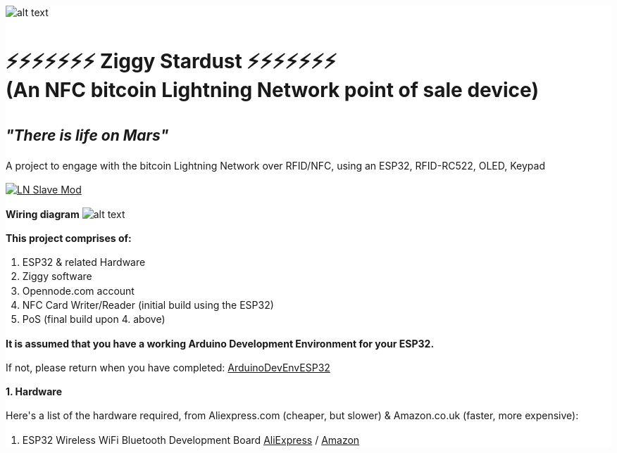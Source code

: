 ![alt text](https://i.imgur.com/telFnTB.png)

# ⚡⚡⚡⚡⚡⚡⚡ Ziggy Stardust ⚡⚡⚡⚡⚡⚡⚡ </br> (An NFC bitcoin Lightning Network point of sale device) 

## *"There is life on Mars"*

A project to engage with the bitcoin Lightning Network over RFID/NFC, using an ESP32, RFID-RC522, OLED, Keypad

[![LN Slave Mod](https://i.imgur.com/aSmrQgv.png)](https://www.youtube.com/watch?v=5A0KK0k33cI)

**Wiring diagram**
![alt text](https://i.imgur.com/CtX7M1d.png)


**This project comprises of:**

1.	ESP32 & related Hardware
2.	Ziggy software
3.	Opennode.com account
4.	NFC Card Writer/Reader (initial build using the ESP32)
5.	PoS (final build upon 4. above)


**It is assumed that you have a working Arduino Development Environment for your ESP32.**

If not, please return when you have completed: [ArduinoDevEnvESP32](https://github.com/derrickr/ArduinoDevEnvESP32)

**1.	Hardware**

Here's a list of the hardware required, from Aliexpress.com (cheaper, but slower) & Amazon.co.uk (faster, more expensive):

1.	ESP32 Wireless WiFi Bluetooth Development Board
[AliExpress](https://www.aliexpress.com/wholesale?catId=0&SearchText=ESP32+Wireless+WiFi+Bluetooth+Development+Board) / 
[Amazon](https://www.amazon.co.uk/s?k=ESP32+Wireless+WiFi+Bluetooth+Development+Board)
